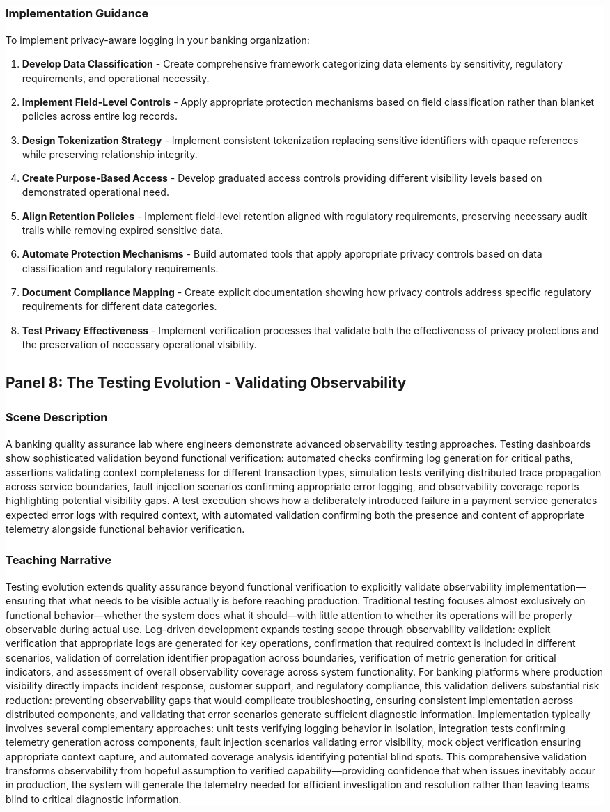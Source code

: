 ### Implementation Guidance

To implement privacy-aware logging in your banking organization:

1. **Develop Data Classification** - Create comprehensive framework categorizing data elements by sensitivity, regulatory requirements, and operational necessity.

2. **Implement Field-Level Controls** - Apply appropriate protection mechanisms based on field classification rather than blanket policies across entire log records.

3. **Design Tokenization Strategy** - Implement consistent tokenization replacing sensitive identifiers with opaque references while preserving relationship integrity.

4. **Create Purpose-Based Access** - Develop graduated access controls providing different visibility levels based on demonstrated operational need.

5. **Align Retention Policies** - Implement field-level retention aligned with regulatory requirements, preserving necessary audit trails while removing expired sensitive data.

6. **Automate Protection Mechanisms** - Build automated tools that apply appropriate privacy controls based on data classification and regulatory requirements.

7. **Document Compliance Mapping** - Create explicit documentation showing how privacy controls address specific regulatory requirements for different data categories.

8. **Test Privacy Effectiveness** - Implement verification processes that validate both the effectiveness of privacy protections and the preservation of necessary operational visibility.

## Panel 8: The Testing Evolution - Validating Observability

### Scene Description

 A banking quality assurance lab where engineers demonstrate advanced observability testing approaches. Testing dashboards show sophisticated validation beyond functional verification: automated checks confirming log generation for critical paths, assertions validating context completeness for different transaction types, simulation tests verifying distributed trace propagation across service boundaries, fault injection scenarios confirming appropriate error logging, and observability coverage reports highlighting potential visibility gaps. A test execution shows how a deliberately introduced failure in a payment service generates expected error logs with required context, with automated validation confirming both the presence and content of appropriate telemetry alongside functional behavior verification.

### Teaching Narrative

Testing evolution extends quality assurance beyond functional verification to explicitly validate observability implementation—ensuring that what needs to be visible actually is before reaching production. Traditional testing focuses almost exclusively on functional behavior—whether the system does what it should—with little attention to whether its operations will be properly observable during actual use. Log-driven development expands testing scope through observability validation: explicit verification that appropriate logs are generated for key operations, confirmation that required context is included in different scenarios, validation of correlation identifier propagation across boundaries, verification of metric generation for critical indicators, and assessment of overall observability coverage across system functionality. For banking platforms where production visibility directly impacts incident response, customer support, and regulatory compliance, this validation delivers substantial risk reduction: preventing observability gaps that would complicate troubleshooting, ensuring consistent implementation across distributed components, and validating that error scenarios generate sufficient diagnostic information. Implementation typically involves several complementary approaches: unit tests verifying logging behavior in isolation, integration tests confirming telemetry generation across components, fault injection scenarios validating error visibility, mock object verification ensuring appropriate context capture, and automated coverage analysis identifying potential blind spots. This comprehensive validation transforms observability from hopeful assumption to verified capability—providing confidence that when issues inevitably occur in production, the system will generate the telemetry needed for efficient investigation and resolution rather than leaving teams blind to critical diagnostic information.
